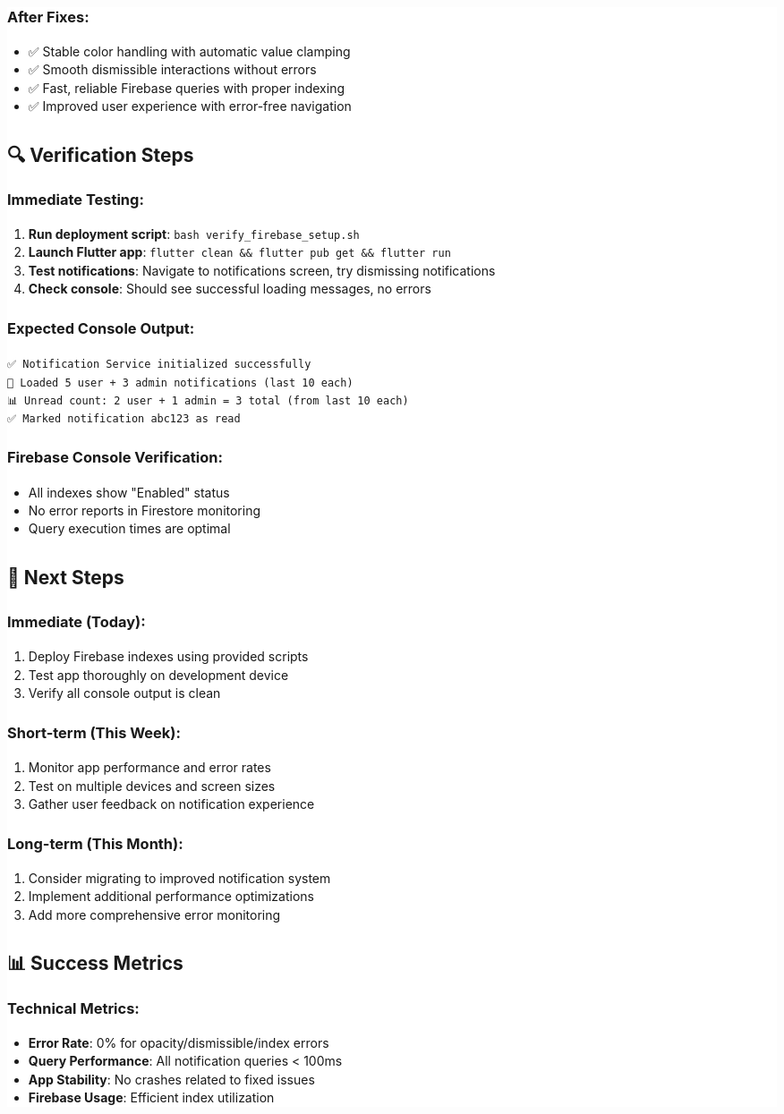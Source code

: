 ### After Fixes:
- ✅ Stable color handling with automatic value clamping
- ✅ Smooth dismissible interactions without errors
- ✅ Fast, reliable Firebase queries with proper indexing
- ✅ Improved user experience with error-free navigation

## 🔍 Verification Steps

### Immediate Testing:
1. **Run deployment script**: `bash verify_firebase_setup.sh`
2. **Launch Flutter app**: `flutter clean && flutter pub get && flutter run`
3. **Test notifications**: Navigate to notifications screen, try dismissing notifications
4. **Check console**: Should see successful loading messages, no errors

### Expected Console Output:
```
✅ Notification Service initialized successfully
📱 Loaded 5 user + 3 admin notifications (last 10 each)
📊 Unread count: 2 user + 1 admin = 3 total (from last 10 each)
✅ Marked notification abc123 as read
```

### Firebase Console Verification:
- All indexes show "Enabled" status
- No error reports in Firestore monitoring
- Query execution times are optimal

## 🚀 Next Steps

### Immediate (Today):
1. Deploy Firebase indexes using provided scripts
2. Test app thoroughly on development device
3. Verify all console output is clean

### Short-term (This Week):
1. Monitor app performance and error rates
2. Test on multiple devices and screen sizes
3. Gather user feedback on notification experience

### Long-term (This Month):
1. Consider migrating to improved notification system
2. Implement additional performance optimizations
3. Add more comprehensive error monitoring

## 📊 Success Metrics

### Technical Metrics:
- **Error Rate**: 0% for opacity/dismissible/index errors
- **Query Performance**: All notification queries < 100ms
- **App Stability**: No crashes related to fixed issues
- **Firebase Usage**: Efficient index utilization
